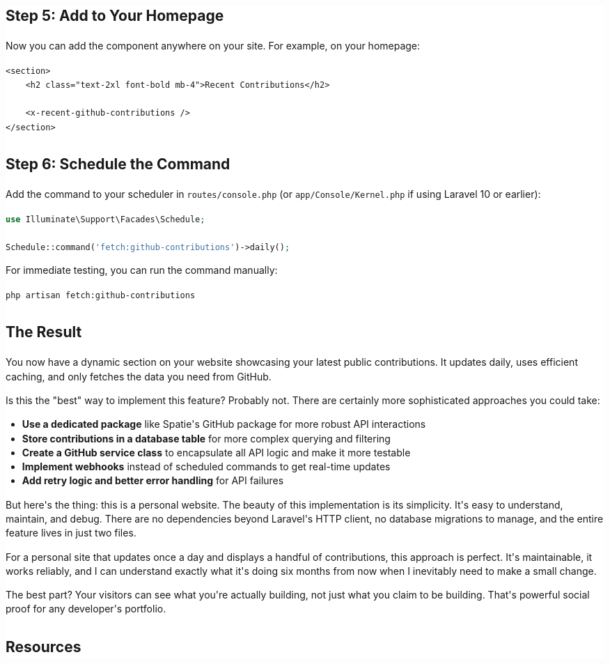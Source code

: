 ## Step 5: Add to Your Homepage

Now you can add the component anywhere on your site. For example, on your homepage:

```blade
<section>
    <h2 class="text-2xl font-bold mb-4">Recent Contributions</h2>

    <x-recent-github-contributions />
</section>
```

## Step 6: Schedule the Command

Add the command to your scheduler in `routes/console.php` (or `app/Console/Kernel.php` if using Laravel 10 or earlier):

```php
use Illuminate\Support\Facades\Schedule;

Schedule::command('fetch:github-contributions')->daily();
```

For immediate testing, you can run the command manually:

```bash
php artisan fetch:github-contributions
```

## The Result

You now have a dynamic section on your website showcasing your latest public contributions. It updates daily, uses efficient caching, and only fetches the data you need from GitHub.

Is this the "best" way to implement this feature? Probably not. There are certainly more sophisticated approaches you could take:

- **Use a dedicated package** like Spatie's GitHub package for more robust API interactions
- **Store contributions in a database table** for more complex querying and filtering
- **Create a GitHub service class** to encapsulate all API logic and make it more testable
- **Implement webhooks** instead of scheduled commands to get real-time updates
- **Add retry logic and better error handling** for API failures

But here's the thing: this is a personal website. The beauty of this implementation is its simplicity. It's easy to understand, maintain, and debug. There are no dependencies beyond Laravel's HTTP client, no database migrations to manage, and the entire feature lives in just two files.

For a personal site that updates once a day and displays a handful of contributions, this approach is perfect. It's maintainable, it works reliably, and I can understand exactly what it's doing six months from now when I inevitably need to make a small change.

The best part? Your visitors can see what you're actually building, not just what you claim to be building. That's powerful social proof for any developer's portfolio.

## Resources
